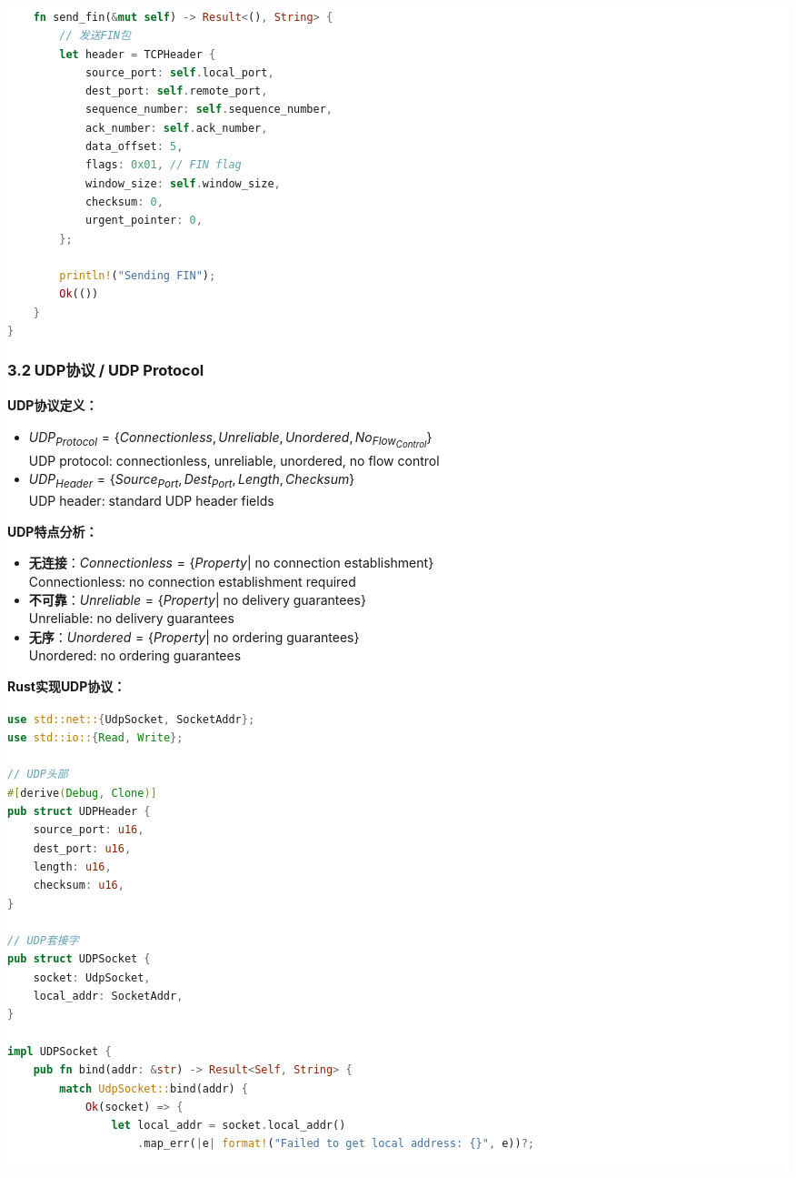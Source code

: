 ```rust
    fn send_fin(&mut self) -> Result<(), String> {
        // 发送FIN包
        let header = TCPHeader {
            source_port: self.local_port,
            dest_port: self.remote_port,
            sequence_number: self.sequence_number,
            ack_number: self.ack_number,
            data_offset: 5,
            flags: 0x01, // FIN flag
            window_size: self.window_size,
            checksum: 0,
            urgent_pointer: 0,
        };
        
        println!("Sending FIN");
        Ok(())
    }
}
```

### 3.2 UDP协议 / UDP Protocol

**UDP协议定义：**

- $UDP_{Protocol} = \{Connectionless, Unreliable, Unordered, No_{Flow}_{Control}\}$  
  UDP protocol: connectionless, unreliable, unordered, no flow control
- $UDP_{Header} = \{Source_{Port}, Dest_{Port}, Length, Checksum\}$  
  UDP header: standard UDP header fields

**UDP特点分析：**

- **无连接**：$Connectionless = \{Property | \text{ no connection establishment}\}$  
  Connectionless: no connection establishment required
- **不可靠**：$Unreliable = \{Property | \text{ no delivery guarantees}\}$  
  Unreliable: no delivery guarantees
- **无序**：$Unordered = \{Property | \text{ no ordering guarantees}\}$  
  Unordered: no ordering guarantees

**Rust实现UDP协议：**

```rust
use std::net::{UdpSocket, SocketAddr};
use std::io::{Read, Write};

// UDP头部
#[derive(Debug, Clone)]
pub struct UDPHeader {
    source_port: u16,
    dest_port: u16,
    length: u16,
    checksum: u16,
}

// UDP套接字
pub struct UDPSocket {
    socket: UdpSocket,
    local_addr: SocketAddr,
}

impl UDPSocket {
    pub fn bind(addr: &str) -> Result<Self, String> {
        match UdpSocket::bind(addr) {
            Ok(socket) => {
                let local_addr = socket.local_addr()
                    .map_err(|e| format!("Failed to get local address: {}", e))?;
                
```